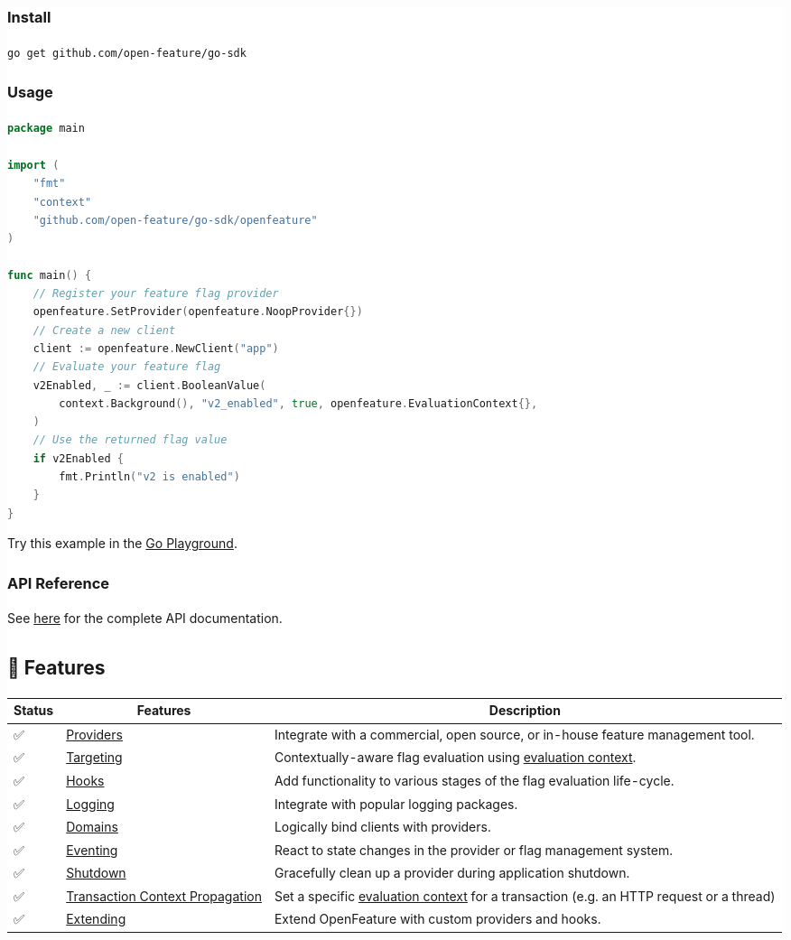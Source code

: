### Install

```shell
go get github.com/open-feature/go-sdk
```

### Usage

```go
package main

import (
    "fmt"
    "context"
    "github.com/open-feature/go-sdk/openfeature"
)

func main() {
    // Register your feature flag provider
    openfeature.SetProvider(openfeature.NoopProvider{})
    // Create a new client
    client := openfeature.NewClient("app")
    // Evaluate your feature flag
    v2Enabled, _ := client.BooleanValue(
        context.Background(), "v2_enabled", true, openfeature.EvaluationContext{},
    )
    // Use the returned flag value
    if v2Enabled {
        fmt.Println("v2 is enabled")
    }
}
```

Try this example in the [Go Playground](https://go.dev/play/p/3v6jbaGGldA).

### API Reference

See [here](https://pkg.go.dev/github.com/open-feature/go-sdk/pkg/openfeature) for the complete API documentation.

## 🌟 Features

| Status | Features                        | Description                                                                                                                       |
| ------ |---------------------------------| --------------------------------------------------------------------------------------------------------------------------------- |
| ✅      | [Providers](#providers)         | Integrate with a commercial, open source, or in-house feature management tool.                                                    |
| ✅      | [Targeting](#targeting)         | Contextually-aware flag evaluation using [evaluation context](https://openfeature.dev/docs/reference/concepts/evaluation-context). |
| ✅      | [Hooks](#hooks)                 | Add functionality to various stages of the flag evaluation life-cycle.                                                            |
| ✅      | [Logging](#logging)             | Integrate with popular logging packages.                                                                                          |
| ✅      | [Domains](#domains)             | Logically bind clients with providers.|
| ✅      | [Eventing](#eventing)           | React to state changes in the provider or flag management system.                                                                 |
| ✅      | [Shutdown](#shutdown)           | Gracefully clean up a provider during application shutdown.                                                                       |
| ✅      | [Transaction Context Propagation](#transaction-context-propagation) | Set a specific [evaluation context](https://openfeature.dev/docs/reference/concepts/evaluation-context) for a transaction (e.g. an HTTP request or a thread) |
| ✅      | [Extending](#extending)         | Extend OpenFeature with custom providers and hooks.                                                                               |

